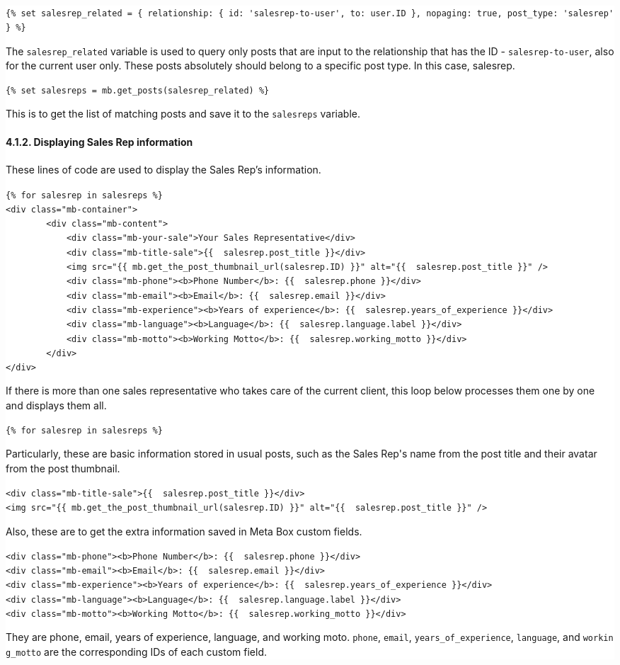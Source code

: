 ```
{% set salesrep_related = { relationship: { id: 'salesrep-to-user', to: user.ID }, nopaging: true, post_type: 'salesrep' } %}
```

The `salesrep_related` variable is used to query only posts that are input to the relationship that has the ID - `salesrep-to-user`, also for the current user only. These posts absolutely should belong to a specific post type. In this case, salesrep.

```
{% set salesreps = mb.get_posts(salesrep_related) %}
```

This is to get the list of matching posts and save it to the `salesreps` variable.

#### 4.1.2. Displaying Sales Rep information

These lines of code are used to display the Sales Rep’s information.

```
{% for salesrep in salesreps %}
<div class="mb-container"> 
        <div class="mb-content">
            <div class="mb-your-sale">Your Sales Representative</div>
            <div class="mb-title-sale">{{  salesrep.post_title }}</div>
            <img src="{{ mb.get_the_post_thumbnail_url(salesrep.ID) }}" alt="{{  salesrep.post_title }}" />
            <div class="mb-phone"><b>Phone Number</b>: {{  salesrep.phone }}</div>
            <div class="mb-email"><b>Email</b>: {{  salesrep.email }}</div>
            <div class="mb-experience"><b>Years of experience</b>: {{  salesrep.years_of_experience }}</div>
            <div class="mb-language"><b>Language</b>: {{  salesrep.language.label }}</div>       
            <div class="mb-motto"><b>Working Motto</b>: {{  salesrep.working_motto }}</div>
        </div>
</div>
```

If there is more than one sales representative who takes care of the current client, this loop below processes them one by one and displays them all.

```
{% for salesrep in salesreps %}
```

Particularly, these are basic information stored in usual posts, such as the Sales Rep's name from the post title and their avatar from the post thumbnail.

```
<div class="mb-title-sale">{{  salesrep.post_title }}</div>
<img src="{{ mb.get_the_post_thumbnail_url(salesrep.ID) }}" alt="{{  salesrep.post_title }}" />
```
Also, these are to get the extra information saved in Meta Box custom fields.

```
<div class="mb-phone"><b>Phone Number</b>: {{  salesrep.phone }}</div>
<div class="mb-email"><b>Email</b>: {{  salesrep.email }}</div>
<div class="mb-experience"><b>Years of experience</b>: {{  salesrep.years_of_experience }}</div>
<div class="mb-language"><b>Language</b>: {{  salesrep.language.label }}</div>       
<div class="mb-motto"><b>Working Motto</b>: {{  salesrep.working_motto }}</div>
```
They are phone, email, years of experience, language, and working moto. `phone`, `email`, `years_of_experience`, `language`, and `working_motto` are the corresponding IDs of each custom field.
